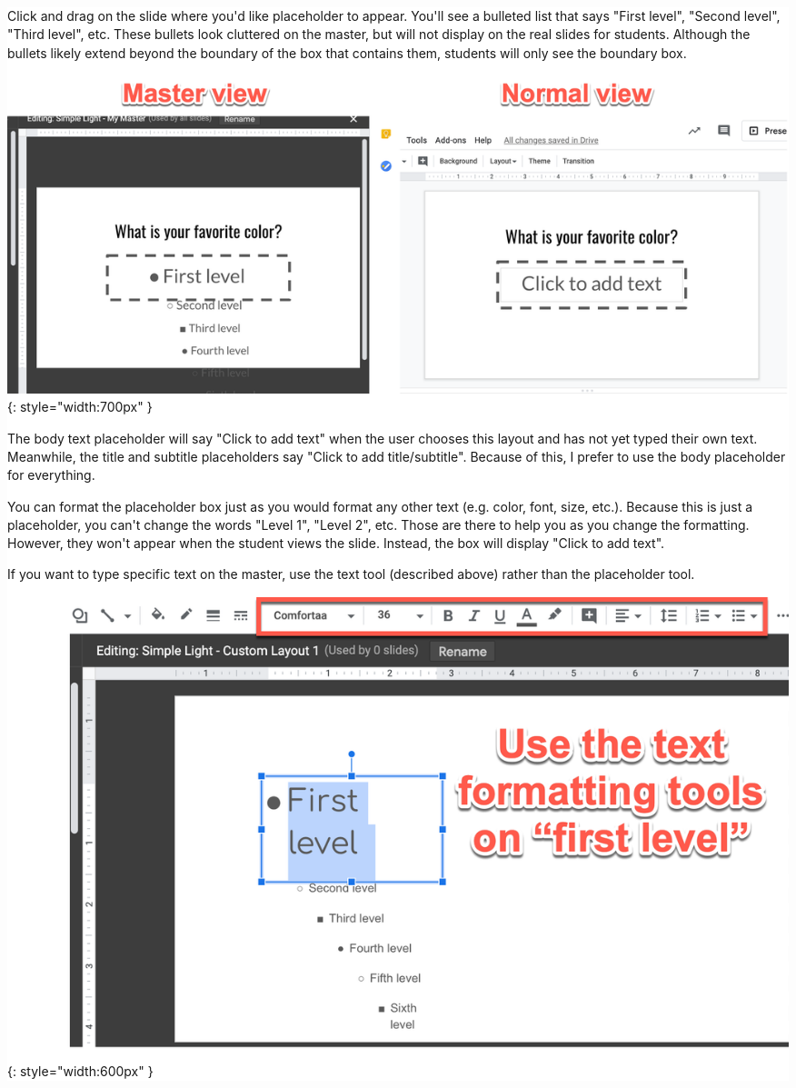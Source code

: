 Click and drag on the slide where you'd like placeholder to appear. You'll see a bulleted list that says "First level", "Second level", "Third level", etc. These bullets look cluttered on the master, but will not display on the real slides for students. Although the bullets likely extend beyond the boundary of the box that contains them, students will only see the boundary box.

![Screenshot of the master and normal views for a layout. The master view shows bullet points in a text placeholder exceeding the area of the boundary whereas the normal view only shows "Click to add text" in the box](/assets/images/posts/2019-08-18-sliding-new-activities-into-google-slides/master-vs-normal.png){: style="width:700px" } 

<aside class="sidenote">
The body text placeholder will say "Click to add text" when the user chooses this layout and has not yet typed their own text. Meanwhile, the title and subtitle placeholders say "Click to add title/subtitle". Because of this, I prefer to use the body placeholder for everything. 
</aside>

You can format the placeholder box just as you would format any other text (e.g. color, font, size, etc.). Because this is just a placeholder, you can't change the words "Level 1", "Level 2", etc. Those are there to help you as you change the formatting. However, they won't appear when the student views the slide. Instead, the box will display "Click to add text".

If you want to type specific text on the master, use the text tool (described above) rather than the placeholder tool.

![Screenshot of a placeholder with the first level text styled with a custom font. Text next to screenshot reads "Use the text formatting tools on 'first level'"](/assets/images/posts/2019-08-18-sliding-new-activities-into-google-slides/formatting-placeholder.png){: style="width:600px" }